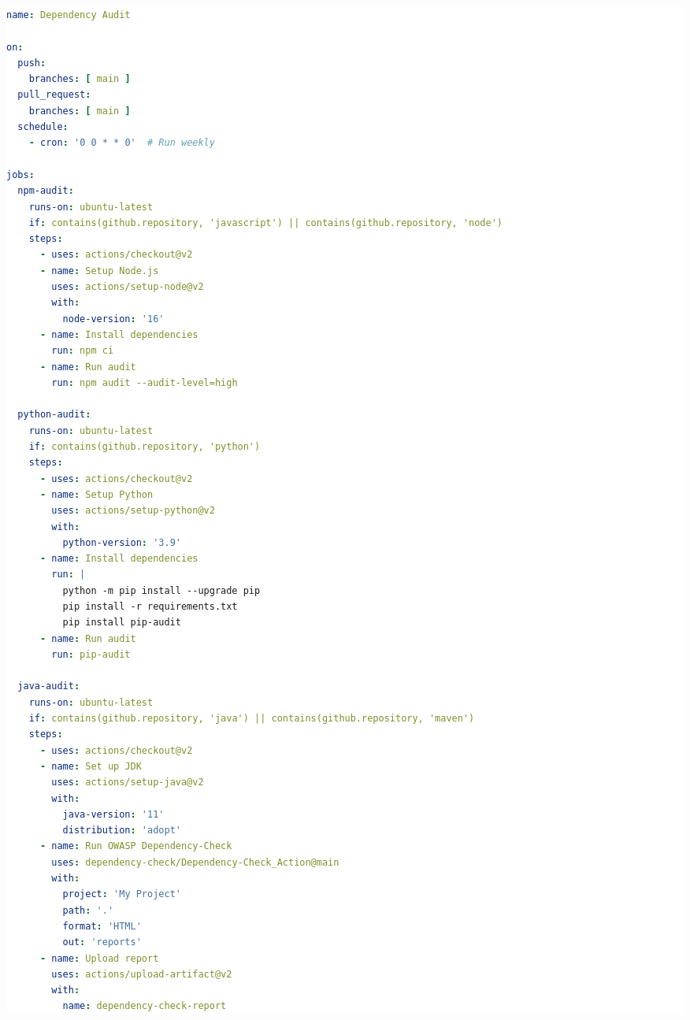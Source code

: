 ```yaml
name: Dependency Audit

on:
  push:
    branches: [ main ]
  pull_request:
    branches: [ main ]
  schedule:
    - cron: '0 0 * * 0'  # Run weekly

jobs:
  npm-audit:
    runs-on: ubuntu-latest
    if: contains(github.repository, 'javascript') || contains(github.repository, 'node')
    steps:
      - uses: actions/checkout@v2
      - name: Setup Node.js
        uses: actions/setup-node@v2
        with:
          node-version: '16'
      - name: Install dependencies
        run: npm ci
      - name: Run audit
        run: npm audit --audit-level=high

  python-audit:
    runs-on: ubuntu-latest
    if: contains(github.repository, 'python')
    steps:
      - uses: actions/checkout@v2
      - name: Setup Python
        uses: actions/setup-python@v2
        with:
          python-version: '3.9'
      - name: Install dependencies
        run: |
          python -m pip install --upgrade pip
          pip install -r requirements.txt
          pip install pip-audit
      - name: Run audit
        run: pip-audit

  java-audit:
    runs-on: ubuntu-latest
    if: contains(github.repository, 'java') || contains(github.repository, 'maven')
    steps:
      - uses: actions/checkout@v2
      - name: Set up JDK
        uses: actions/setup-java@v2
        with:
          java-version: '11'
          distribution: 'adopt'
      - name: Run OWASP Dependency-Check
        uses: dependency-check/Dependency-Check_Action@main
        with:
          project: 'My Project'
          path: '.'
          format: 'HTML'
          out: 'reports'
      - name: Upload report
        uses: actions/upload-artifact@v2
        with:
          name: dependency-check-report
```